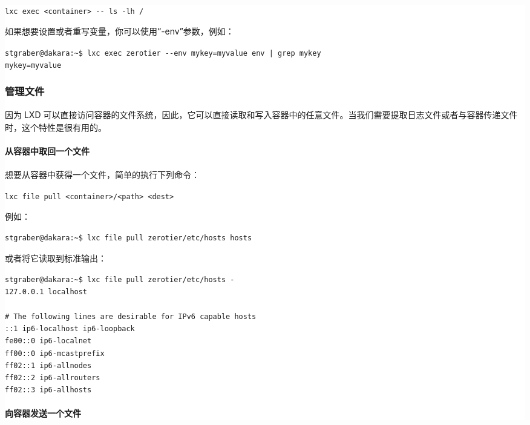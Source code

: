 

```
lxc exec <container> -- ls -lh /

```

如果想要设置或者重写变量，你可以使用“-env”参数，例如：



```
stgraber@dakara:~$ lxc exec zerotier --env mykey=myvalue env | grep mykey
mykey=myvalue

```

### 管理文件


因为 LXD 可以直接访问容器的文件系统，因此，它可以直接读取和写入容器中的任意文件。当我们需要提取日志文件或者与容器传递文件时，这个特性是很有用的。


#### 从容器中取回一个文件


想要从容器中获得一个文件，简单的执行下列命令：



```
lxc file pull <container>/<path> <dest>

```

例如：



```
stgraber@dakara:~$ lxc file pull zerotier/etc/hosts hosts

```

或者将它读取到标准输出：



```
stgraber@dakara:~$ lxc file pull zerotier/etc/hosts -
127.0.0.1 localhost

# The following lines are desirable for IPv6 capable hosts
::1 ip6-localhost ip6-loopback
fe00::0 ip6-localnet
ff00::0 ip6-mcastprefix
ff02::1 ip6-allnodes
ff02::2 ip6-allrouters
ff02::3 ip6-allhosts

```

#### 向容器发送一个文件
